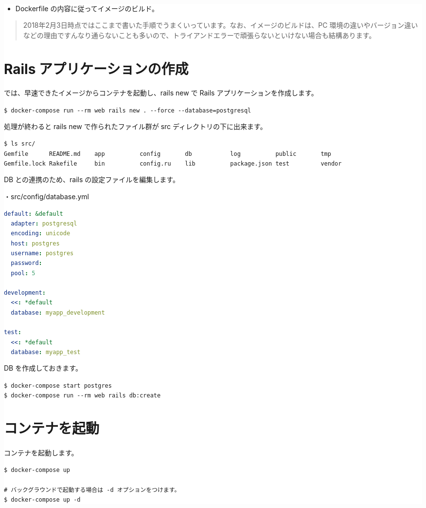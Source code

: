 * Dockerfile の内容に従ってイメージのビルド。

> 2018年2月3日時点ではここまで書いた手順でうまくいっています。なお、イメージのビルドは、PC 環境の違いやバージョン違いなどの理由ですんなり通らないことも多いので、トライアンドエラーで頑張らないといけない場合も結構あります。

# Rails アプリケーションの作成

では、早速できたイメージからコンテナを起動し、rails new で Rails アプリケーションを作成します。

```shell
$ docker-compose run --rm web rails new . --force --database=postgresql
```

処理が終わると rails new で作られたファイル群が src ディレクトリの下に出来ます。

```shell-session
$ ls src/
Gemfile      README.md    app          config       db           log          public       tmp
Gemfile.lock Rakefile     bin          config.ru    lib          package.json test         vendor
```

DB との連携のため、rails の設定ファイルを編集します。

・src/config/database.yml

```yaml:src/config/database.yml
default: &default
  adapter: postgresql
  encoding: unicode
  host: postgres
  username: postgres
  password:
  pool: 5

development:
  <<: *default
  database: myapp_development

test:
  <<: *default
  database: myapp_test
```

DB を作成しておきます。

```
$ docker-compose start postgres
$ docker-compose run --rm web rails db:create
```

# コンテナを起動

コンテナを起動します。

```
$ docker-compose up

# バックグラウンドで起動する場合は -d オプションをつけます。
$ docker-compose up -d
```
